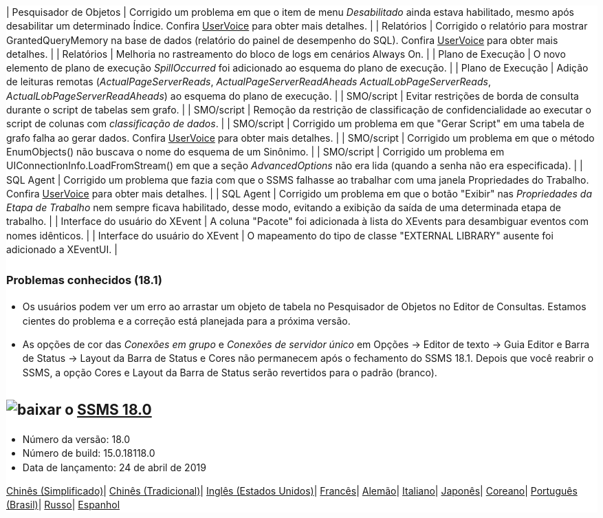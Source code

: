 | Pesquisador de Objetos | Corrigido um problema em que o item de menu *Desabilitado* ainda estava habilitado, mesmo após desabilitar um determinado Índice. Confira [UserVoice](https://feedback.azure.com/forums/908035/suggestions/37735375) para obter mais detalhes. |
| Relatórios | Corrigido o relatório para mostrar GrantedQueryMemory na base de dados (relatório do painel de desempenho do SQL). Confira [UserVoice](https://feedback.azure.com/forums/908035/suggestions/37167289) para obter mais detalhes. |
| Relatórios | Melhoria no rastreamento do bloco de logs em cenários Always On. |
| Plano de Execução | O novo elemento de plano de execução *SpillOccurred* foi adicionado ao esquema do plano de execução. |
| Plano de Execução | Adição de leituras remotas (*ActualPageServerReads*, *ActualPageServerReadAheads* *ActualLobPageServerReads*, *ActualLobPageServerReadAheads*) ao esquema do plano de execução. |
| SMO/script | Evitar restrições de borda de consulta durante o script de tabelas sem grafo. |
| SMO/script | Remoção da restrição de classificação de confidencialidade ao executar o script de colunas com *classificação de dados*. |
| SMO/script | Corrigido um problema em que "Gerar Script" em uma tabela de grafo falha ao gerar dados. Confira [UserVoice](https://feedback.azure.com/forums/908035-sql-server/suggestions/32898466) para obter mais detalhes. |
| SMO/script | Corrigido um problema em que o método EnumObjects() não buscava o nome do esquema de um Sinônimo. |
| SMO/script | Corrigido um problema em UIConnectionInfo.LoadFromStream() em que a seção *AdvancedOptions* não era lida (quando a senha não era especificada). |
| SQL Agent | Corrigido um problema que fazia com que o SSMS falhasse ao trabalhar com uma janela Propriedades do Trabalho. Confira [UserVoice](https://feedback.azure.com/forums/908035/suggestions/37164244) para obter mais detalhes. |
| SQL Agent | Corrigido um problema em que o botão "Exibir" nas *Propriedades da Etapa de Trabalho* nem sempre ficava habilitado, desse modo, evitando a exibição da saída de uma determinada etapa de trabalho. |
| Interface do usuário do XEvent | A coluna "Pacote" foi adicionada à lista do XEvents para desambiguar eventos com nomes idênticos. |
| Interface do usuário do XEvent | O mapeamento do tipo de classe "EXTERNAL LIBRARY" ausente foi adicionado a XEventUI. |

### <a name="known-issues-181"></a>Problemas conhecidos (18.1)

- Os usuários podem ver um erro ao arrastar um objeto de tabela no Pesquisador de Objetos no Editor de Consultas. Estamos cientes do problema e a correção está planejada para a próxima versão.

- As opções de cor das *Conexões em grupo* e *Conexões de servidor único* em Opções -> Editor de texto -> Guia Editor e Barra de Status -> Layout da Barra de Status e Cores não permanecem após o fechamento do SSMS 18.1. Depois que você reabrir o SSMS, a opção Cores e Layout da Barra de Status serão revertidos para o padrão (branco).

## <a name="downloadssdtmediadownloadpng-ssms-180httpsgomicrosoftcomfwlinklinkid2088649"></a>![baixar o](../ssdt/media/download.png) [SSMS 18.0](https://go.microsoft.com/fwlink/?linkid=2088649)

- Número da versão: 18.0  
- Número de build: 15.0.18118.0  
- Data de lançamento: 24 de abril de 2019

[Chinês (Simplificado)](https://go.microsoft.com/fwlink/?linkid=2088649&clcid=0x804)| [Chinês (Tradicional)](https://go.microsoft.com/fwlink/?linkid=2088649&clcid=0x404)| [Inglês (Estados Unidos)](https://go.microsoft.com/fwlink/?linkid=2088649&clcid=0x409)| [Francês](https://go.microsoft.com/fwlink/?linkid=2088649&clcid=0x40c)| [Alemão](https://go.microsoft.com/fwlink/?linkid=2088649&clcid=0x407)| [Italiano](https://go.microsoft.com/fwlink/?linkid=2088649&clcid=0x410)| [Japonês](https://go.microsoft.com/fwlink/?linkid=2088649&clcid=0x411)| [Coreano](https://go.microsoft.com/fwlink/?linkid=2088649&clcid=0x412)| [Português (Brasil)](https://go.microsoft.com/fwlink/?linkid=2088649&clcid=0x416)| [Russo](https://go.microsoft.com/fwlink/?linkid=2088649&clcid=0x419)| [Espanhol](https://go.microsoft.com/fwlink/?linkid=2088649&clcid=0x40a)
